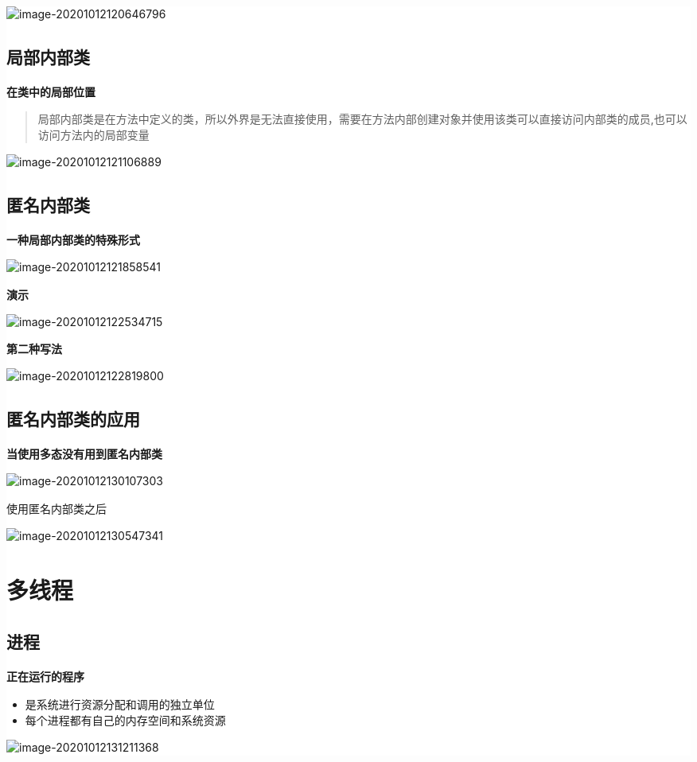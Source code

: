 ![image-20201012120646796](image/image-20201012120646796.png)





## 局部内部类

**在类中的局部位置**

> 局部内部类是在方法中定义的类，所以外界是无法直接使用，需要在方法内部创建对象并使用该类可以直接访问内部类的成员,也可以访问方法内的局部变量

![image-20201012121106889](image/image-20201012121106889.png)



## 匿名内部类

**一种局部内部类的特殊形式**

![image-20201012121858541](image/image-20201012121858541.png)

**演示**

![image-20201012122534715](image/image-20201012122534715.png)

**第二种写法**

![image-20201012122819800](image/image-20201012122819800.png)





## 匿名内部类的应用

**当使用多态没有用到匿名内部类**

![image-20201012130107303](image/image-20201012130107303.png)



使用匿名内部类之后

![image-20201012130547341](image/image-20201012130547341.png)

# 多线程

## 进程

**正在运行的程序**

- 是系统进行资源分配和调用的独立单位
- 每个进程都有自己的内存空间和系统资源

![image-20201012131211368](image/image-20201012131211368.png)

